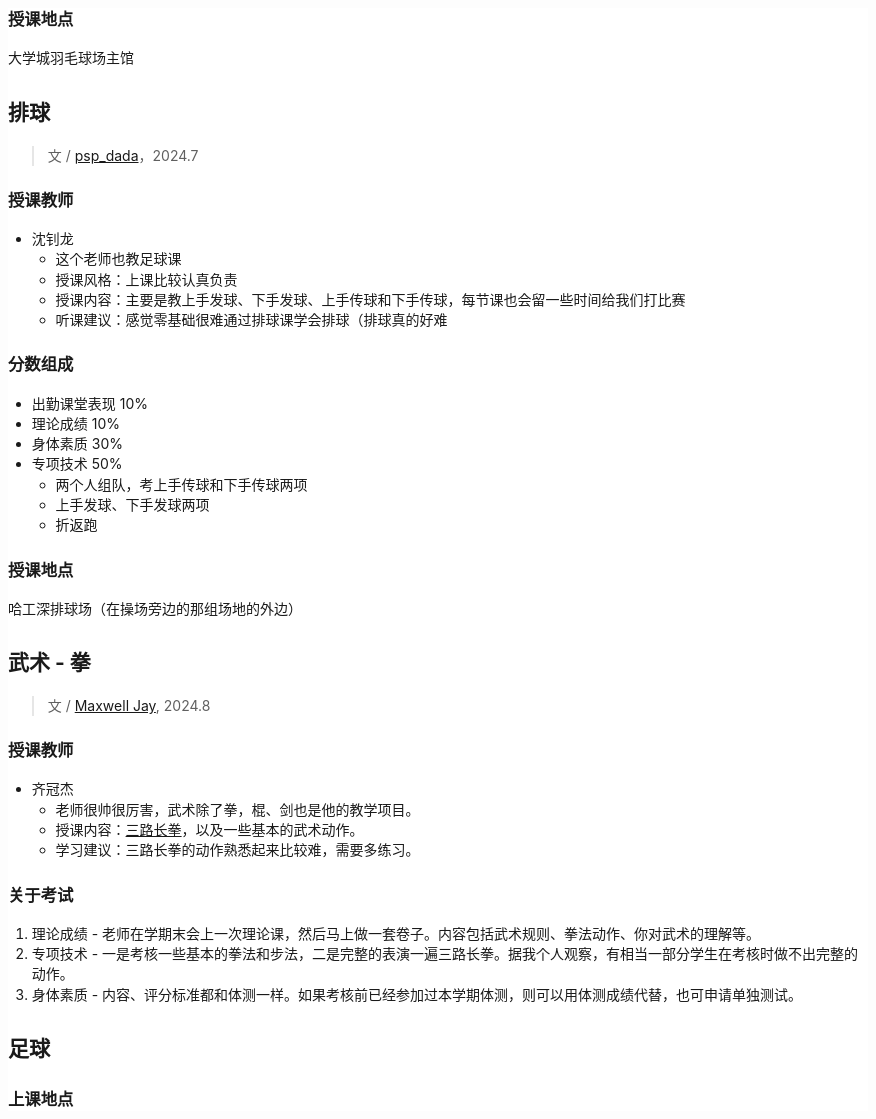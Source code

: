 ### 授课地点

大学城羽毛球场主馆

## 排球

> 文 / [psp_dada](https://github.com/pspdada)，2024.7

### 授课教师

- 沈钊龙
  - 这个老师也教足球课
  - 授课风格：上课比较认真负责
  - 授课内容：主要是教上手发球、下手发球、上手传球和下手传球，每节课也会留一些时间给我们打比赛
  - 听课建议：感觉零基础很难通过排球课学会排球（排球真的好难

### 分数组成

- 出勤课堂表现 10%
- 理论成绩 10%
- 身体素质 30%
- 专项技术 50%
  - 两个人组队，考上手传球和下手传球两项
  - 上手发球、下手发球两项
  - 折返跑

### 授课地点

哈工深排球场（在操场旁边的那组场地的外边）

## 武术 - 拳

> 文 / [Maxwell Jay](https://github.com/MaxwellJay256), 2024.8

### 授课教师

- 齐冠杰
  - 老师很帅很厉害，武术除了拳，棍、剑也是他的教学项目。
  - 授课内容：[三路长拳](https://baike.baidu.com/item/%E4%B8%89%E8%B7%AF%E9%95%BF%E6%8B%B3/9268313)，以及一些基本的武术动作。
  - 学习建议：三路长拳的动作熟悉起来比较难，需要多练习。

### 关于考试

1. 理论成绩 - 老师在学期末会上一次理论课，然后马上做一套卷子。内容包括武术规则、拳法动作、你对武术的理解等。
2. 专项技术 - 一是考核一些基本的拳法和步法，二是完整的表演一遍三路长拳。据我个人观察，有相当一部分学生在考核时做不出完整的动作。
3. 身体素质 - 内容、评分标准都和体测一样。如果考核前已经参加过本学期体测，则可以用体测成绩代替，也可申请单独测试。

## 足球

### 上课地点
